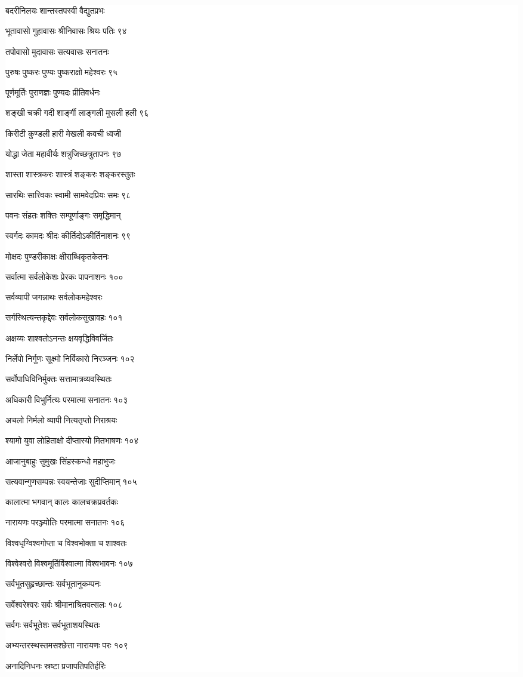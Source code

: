 बदरीनिलयः शान्तस्तपस्वी वैद्युतप्रभः

भूतावासो गुहावासः श्रीनिवासः श्रियः पतिः ९४

तपोवासो मुदावासः सत्यवासः सनातनः

पुरुषः पुष्करः पुण्यः पुष्कराक्षो महेश्वरः ९५

पूर्णमूर्तिः पुराणज्ञः पुण्यदः प्रीतिवर्धनः

शङ्खी चक्री गदी शार्ङ्गी लाङ्गली मुसली हली ९६

किरीटी कुण्डली हारी मेखली कवची ध्वजी

योद्धा जेता महावीर्यः शत्रुजिच्छत्रुतापनः ९७

शास्ता शास्त्रकरः शास्त्रं शङ्करः शङ्करस्तुतः

सारथिः सात्त्विकः स्वामी सामवेदप्रियः समः ९८

पवनः संहतः शक्तिः सम्पूर्णाङ्गः समृद्धिमान्

स्वर्गदः कामदः श्रीदः कीर्तिदोऽकीर्तिनाशनः ९९

मोक्षदः पुण्डरीकाक्षः क्षीराब्धिकृतकेतनः

सर्वात्मा सर्वलोकेशः प्रेरकः पापनाशनः १००

सर्वव्यापी जगन्नाथः सर्वलोकमहेश्वरः

सर्गस्थित्यन्तकृद्देवः सर्वलोकसुखावहः १०१

अक्षय्यः शाश्वतोऽनन्तः क्षयवृद्धिविवर्जितः

निर्लेपो निर्गुणः सूक्ष्मो निर्विकारो निरञ्जनः १०२

सर्वोपाधिविनिर्मुक्तः सत्तामात्रव्यवस्थितः

अधिकारी विभुर्नित्यः परमात्मा सनातनः १०३

अचलो निर्मलो व्यापी नित्यतृप्तो निराश्रयः

श्यामो युवा लोहिताक्षो दीप्तास्यो मितभाषणः १०४

आजानुबाहुः सुमुखः सिंहस्कन्धो महाभुजः

सत्यवान्गुणसम्पन्नः स्वयन्तेजाः सुदीप्तिमान् १०५

कालात्मा भगवान् कालः कालचक्रप्रवर्तकः

नारायणः परञ्ज्योतिः परमात्मा सनातनः १०६

विश्वधृग्विश्वगोप्ता च विश्वभोक्ता च शाश्वतः

विश्वेश्वरो विश्वमूर्तिर्विश्वात्मा विश्वभावनः १०७

सर्वभूतसुहृच्छान्तः सर्वभूतानुकम्पनः

सर्वेश्वरेश्वरः सर्वः श्रीमानाश्रितवत्सलः १०८

सर्वगः सर्वभूतेशः सर्वभूताशयस्थितः

अभ्यन्तरस्थस्तमसश्छेत्ता नारायणः परः १०९

अनादिनिधनः स्रष्टा प्रजापतिपतिर्हरिः
